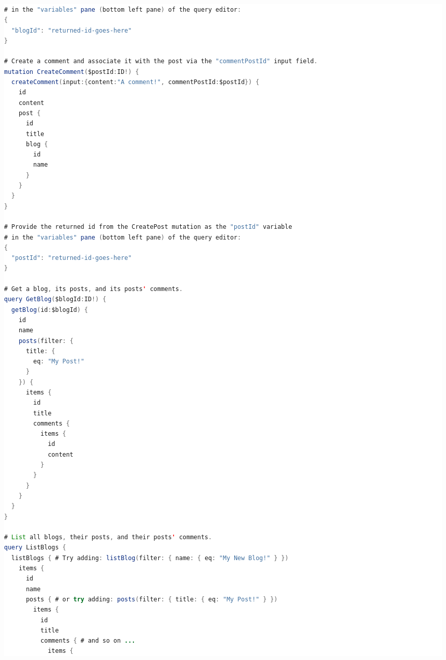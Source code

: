 ```java
# in the "variables" pane (bottom left pane) of the query editor:
{
  "blogId": "returned-id-goes-here"
}

# Create a comment and associate it with the post via the "commentPostId" input field.
mutation CreateComment($postId:ID!) {
  createComment(input:{content:"A comment!", commentPostId:$postId}) {
    id
    content
    post {
      id
      title
      blog {
        id
        name
      }
    }
  }
}

# Provide the returned id from the CreatePost mutation as the "postId" variable
# in the "variables" pane (bottom left pane) of the query editor:
{
  "postId": "returned-id-goes-here"
}

# Get a blog, its posts, and its posts' comments.
query GetBlog($blogId:ID!) {
  getBlog(id:$blogId) {
    id
    name
    posts(filter: {
      title: {
        eq: "My Post!"
      }
    }) {
      items {
        id
        title
        comments {
          items {
            id
            content
          }
        }
      }
    }
  }
}

# List all blogs, their posts, and their posts' comments.
query ListBlogs {
  listBlogs { # Try adding: listBlog(filter: { name: { eq: "My New Blog!" } })
    items {
      id
      name
      posts { # or try adding: posts(filter: { title: { eq: "My Post!" } })
        items {
          id
          title
          comments { # and so on ...
            items {
```